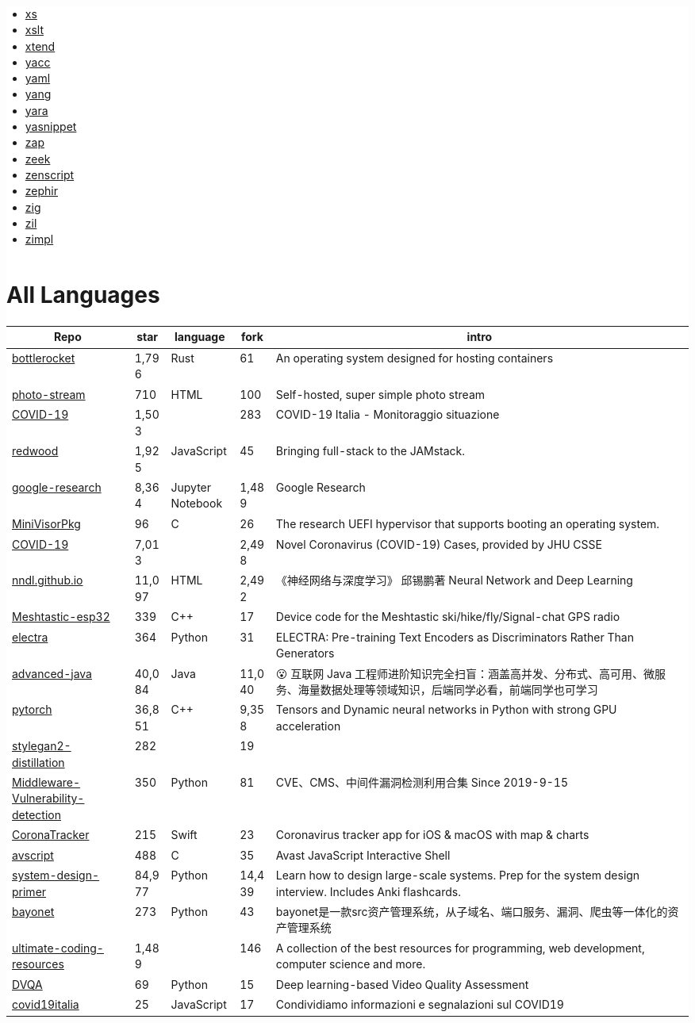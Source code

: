 - [xs](#xs)
- [xslt](#xslt)
- [xtend](#xtend)
- [yacc](#yacc)
- [yaml](#yaml)
- [yang](#yang)
- [yara](#yara)
- [yasnippet](#yasnippet)
- [zap](#zap)
- [zeek](#zeek-1)
- [zenscript](#zenscript)
- [zephir](#zephir)
- [zig](#zig)
- [zil](#zil)
- [zimpl](#zimpl)




# All Languages

Repo|star|language|fork|intro
-|-|-|-|-
[bottlerocket](https://github.com/bottlerocket-os/bottlerocket)|1,796|Rust|61|An operating system designed for hosting containers
[photo-stream](https://github.com/maxvoltar/photo-stream)|710|HTML|100|Self-hosted, super simple photo stream
[COVID-19](https://github.com/pcm-dpc/COVID-19)|1,503||283|COVID-19 Italia - Monitoraggio situazione
[redwood](https://github.com/redwoodjs/redwood)|1,925|JavaScript|45|Bringing full-stack to the JAMstack.
[google-research](https://github.com/google-research/google-research)|8,364|Jupyter Notebook|1,489|Google Research
[MiniVisorPkg](https://github.com/tandasat/MiniVisorPkg)|96|C|26|The research UEFI hypervisor that supports booting an operating system.
[COVID-19](https://github.com/CSSEGISandData/COVID-19)|7,013||2,498|Novel Coronavirus (COVID-19) Cases, provided by JHU CSSE
[nndl.github.io](https://github.com/nndl/nndl.github.io)|11,097|HTML|2,492|《神经网络与深度学习》 邱锡鹏著 Neural Network and Deep Learning
[Meshtastic-esp32](https://github.com/meshtastic/Meshtastic-esp32)|339|C++|17|Device code for the Meshtastic ski/hike/fly/Signal-chat GPS radio
[electra](https://github.com/google-research/electra)|364|Python|31|ELECTRA: Pre-training Text Encoders as Discriminators Rather Than Generators
[advanced-java](https://github.com/doocs/advanced-java)|40,084|Java|11,040|😮 互联网 Java 工程师进阶知识完全扫盲：涵盖高并发、分布式、高可用、微服务、海量数据处理等领域知识，后端同学必看，前端同学也可学习
[pytorch](https://github.com/pytorch/pytorch)|36,851|C++|9,358|Tensors and Dynamic neural networks in Python with strong GPU acceleration
[stylegan2-distillation](https://github.com/EvgenyKashin/stylegan2-distillation)|282||19|
[Middleware-Vulnerability-detection](https://github.com/mai-lang-chai/Middleware-Vulnerability-detection)|350|Python|81|CVE、CMS、中间件漏洞检测利用合集 Since 2019-9-15
[CoronaTracker](https://github.com/MhdHejazi/CoronaTracker)|215|Swift|23|Coronavirus tracker app for iOS & macOS with map & charts
[avscript](https://github.com/taviso/avscript)|488|C|35|Avast JavaScript Interactive Shell
[system-design-primer](https://github.com/donnemartin/system-design-primer)|84,977|Python|14,439|Learn how to design large-scale systems. Prep for the system design interview. Includes Anki flashcards.
[bayonet](https://github.com/CTF-MissFeng/bayonet)|273|Python|43|bayonet是一款src资产管理系统，从子域名、端口服务、漏洞、爬虫等一体化的资产管理系统
[ultimate-coding-resources](https://github.com/PizzaPokerGuy/ultimate-coding-resources)|1,489||146|A collection of the best resources for programming, web development, computer science and more.
[DVQA](https://github.com/Tencent/DVQA)|69|Python|15|Deep learning-based Video Quality Assessment
[covid19italia](https://github.com/emergenzeHack/covid19italia)|25|JavaScript|17|Condividiamo informazioni e segnalazioni sul COVID19